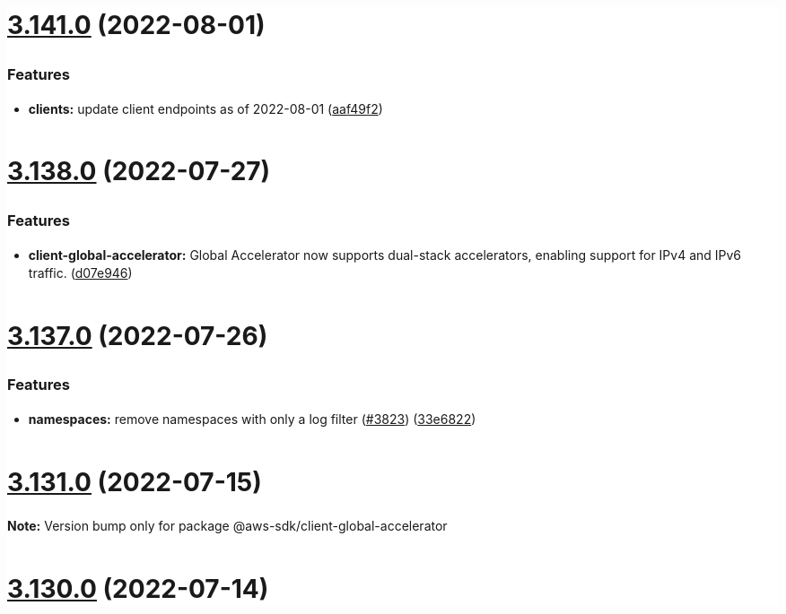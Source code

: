 



# [3.141.0](https://github.com/aws/aws-sdk-js-v3/compare/v3.140.0...v3.141.0) (2022-08-01)


### Features

* **clients:** update client endpoints as of 2022-08-01 ([aaf49f2](https://github.com/aws/aws-sdk-js-v3/commit/aaf49f21b371412e6ea7e00890b71a7b31991b66))





# [3.138.0](https://github.com/aws/aws-sdk-js-v3/compare/v3.137.0...v3.138.0) (2022-07-27)


### Features

* **client-global-accelerator:** Global Accelerator now supports dual-stack accelerators, enabling support for IPv4 and IPv6 traffic. ([d07e946](https://github.com/aws/aws-sdk-js-v3/commit/d07e94626b332aabe551dbef6f224e877f2cb502))





# [3.137.0](https://github.com/aws/aws-sdk-js-v3/compare/v3.136.1...v3.137.0) (2022-07-26)


### Features

* **namespaces:** remove namespaces with only a log filter ([#3823](https://github.com/aws/aws-sdk-js-v3/issues/3823)) ([33e6822](https://github.com/aws/aws-sdk-js-v3/commit/33e68228fb64c53dd8f89e6be76dd5f46edc3cfd))





# [3.131.0](https://github.com/aws/aws-sdk-js-v3/compare/v3.130.0...v3.131.0) (2022-07-15)

**Note:** Version bump only for package @aws-sdk/client-global-accelerator





# [3.130.0](https://github.com/aws/aws-sdk-js-v3/compare/v3.129.0...v3.130.0) (2022-07-14)
